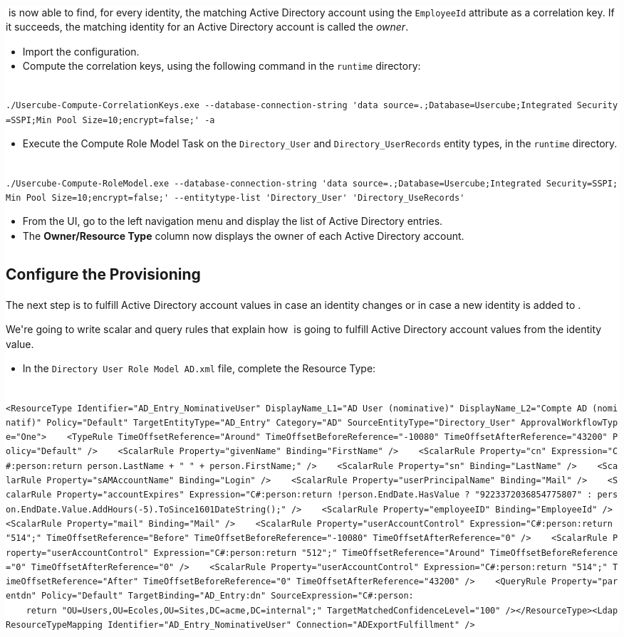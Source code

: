  is now able to find, for every identity, the matching Active Directory account using the `EmployeeId` attribute as a correlation key. If it succeeds, the matching identity for an Active Directory account is called the *owner*.

* Import the configuration.
* Compute the correlation keys, using the following command in the `runtime` directory:

```

./Usercube-Compute-CorrelationKeys.exe --database-connection-string 'data source=.;Database=Usercube;Integrated Security=SSPI;Min Pool Size=10;encrypt=false;' -a

```

* Execute the Compute Role Model Task on the `Directory_User` and `Directory_UserRecords` entity types, in the `runtime` directory.

```

./Usercube-Compute-RoleModel.exe --database-connection-string 'data source=.;Database=Usercube;Integrated Security=SSPI;Min Pool Size=10;encrypt=false;' --entitytype-list 'Directory_User' 'Directory_UseRecords'

```

* From the UI, go to the left navigation menu and display the list of Active Directory entries.
* The **Owner/Resource Type** column now displays the owner of each Active Directory account.

## Configure the Provisioning

The next step is to fulfill Active Directory account values in case an identity changes or in case a new identity is added to .

We're going to write scalar and query rules that explain how  is going to fulfill Active Directory account values from the identity value.

* In the `Directory User Role Model AD.xml` file, complete the Resource Type:

```

<ResourceType Identifier="AD_Entry_NominativeUser" DisplayName_L1="AD User (nominative)" DisplayName_L2="Compte AD (nominatif)" Policy="Default" TargetEntityType="AD_Entry" Category="AD" SourceEntityType="Directory_User" ApprovalWorkflowType="One">    <TypeRule TimeOffsetReference="Around" TimeOffsetBeforeReference="-10080" TimeOffsetAfterReference="43200" Policy="Default" />    <ScalarRule Property="givenName" Binding="FirstName" />    <ScalarRule Property="cn" Expression="C#:person:return person.LastName + " " + person.FirstName;" />    <ScalarRule Property="sn" Binding="LastName" />    <ScalarRule Property="sAMAccountName" Binding="Login" />    <ScalarRule Property="userPrincipalName" Binding="Mail" />    <ScalarRule Property="accountExpires" Expression="C#:person:return !person.EndDate.HasValue ? "9223372036854775807" : person.EndDate.Value.AddHours(-5).ToSince1601DateString();" />    <ScalarRule Property="employeeID" Binding="EmployeeId" />    <ScalarRule Property="mail" Binding="Mail" />    <ScalarRule Property="userAccountControl" Expression="C#:person:return "514";" TimeOffsetReference="Before" TimeOffsetBeforeReference="-10080" TimeOffsetAfterReference="0" />    <ScalarRule Property="userAccountControl" Expression="C#:person:return "512";" TimeOffsetReference="Around" TimeOffsetBeforeReference="0" TimeOffsetAfterReference="0" />    <ScalarRule Property="userAccountControl" Expression="C#:person:return "514";" TimeOffsetReference="After" TimeOffsetBeforeReference="0" TimeOffsetAfterReference="43200" />    <QueryRule Property="parentdn" Policy="Default" TargetBinding="AD_Entry:dn" SourceExpression="C#:person:
    return "OU=Users,OU=Ecoles,OU=Sites,DC=acme,DC=internal";" TargetMatchedConfidenceLevel="100" /></ResourceType><LdapResourceTypeMapping Identifier="AD_Entry_NominativeUser" Connection="ADExportFulfillment" />

```
